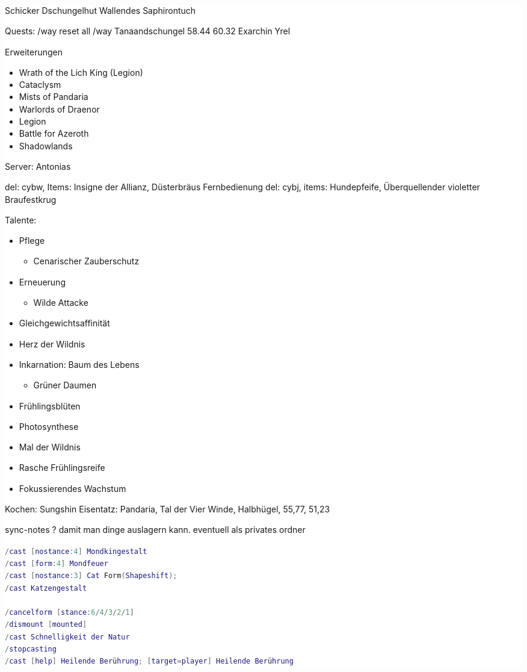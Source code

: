 Schicker Dschungelhut
Wallendes Saphirontuch

Quests:
/way reset all
/way Tanaandschungel 58.44 60.32 Exarchin Yrel

Erweiterungen

* Wrath of the Lich King (Legion)
* Cataclysm
* Mists of Pandaria
* Warlords of Draenor
* Legion
* Battle for Azeroth
* Shadowlands

Server: Antonias

del: cybw, Items: Insigne der Allianz, Düsterbräus Fernbedienung
del: cybj, items: Hundepfeife, Überquellender violetter Braufestkrug

Talente:

* Pflege
  * Cenarischer Zauberschutz
* Erneuerung
  * Wilde Attacke
* Gleichgewichtsaffinität
* Herz der Wildnis
* Inkarnation: Baum des Lebens
  * Grüner Daumen
* Frühlingsblüten
* Photosynthese

* Mal der Wildnis
* Rasche Frühlingsreife
* Fokussierendes Wachstum

Kochen: Sungshin Eisentatz: Pandaria, Tal der Vier Winde, Halbhügel, 55,77, 51,23

sync-notes ? damit man dinge auslagern kann. eventuell als privates ordner

```lua
/cast [nostance:4] Mondkingestalt
/cast [form:4] Mondfeuer
/cast [nostance:3] Cat Form(Shapeshift);
/cast Katzengestalt

/cancelform [stance:6/4/3/2/1]
/dismount [mounted]
/cast Schnelligkeit der Natur
/stopcasting
/cast [help] Heilende Berührung; [target=player] Heilende Berührung
```
